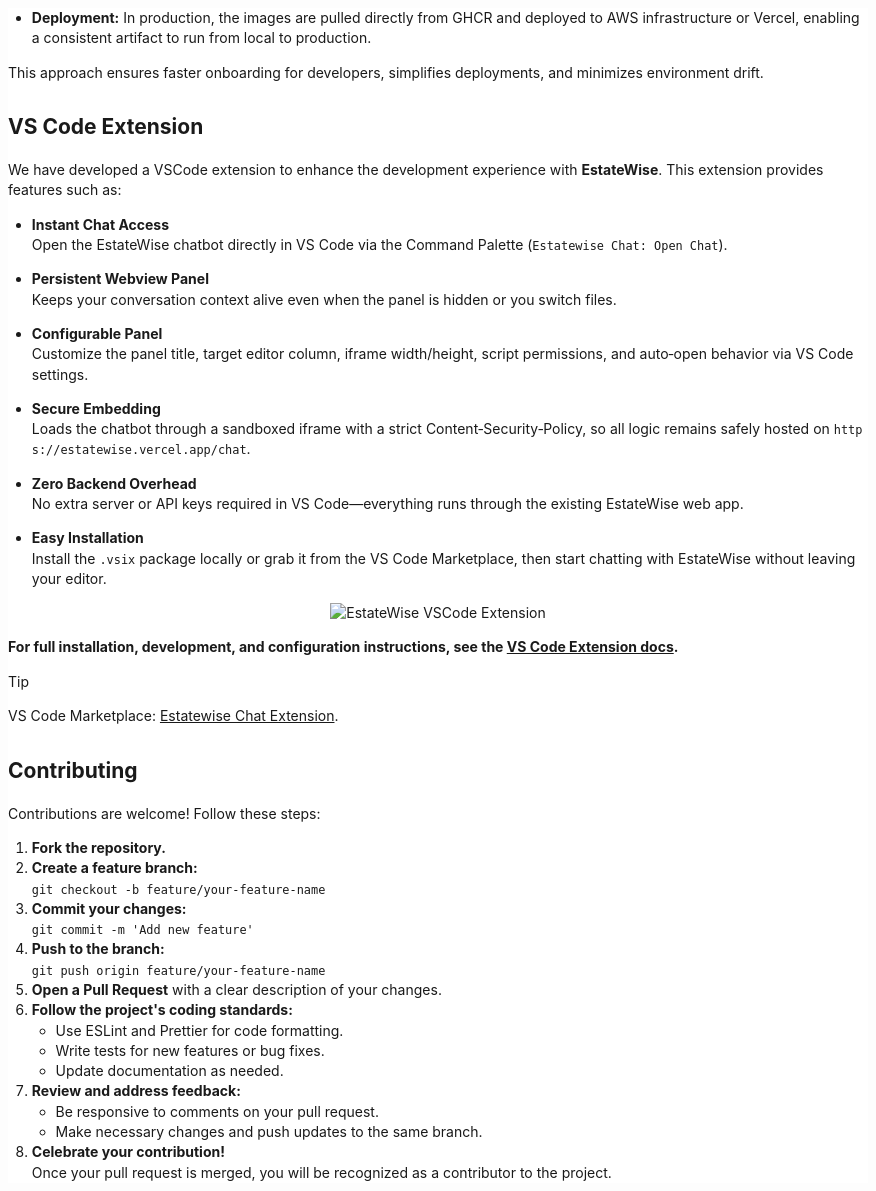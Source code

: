 * **Deployment:**
  In production, the images are pulled directly from GHCR and deployed to AWS infrastructure or Vercel, enabling a consistent artifact to run from local to production.

This approach ensures faster onboarding for developers, simplifies deployments, and minimizes environment drift.

## VS Code Extension

We have developed a VSCode extension to enhance the development experience with **EstateWise**. This extension provides features such as:

- **Instant Chat Access**  
  Open the EstateWise chatbot directly in VS Code via the Command Palette (`Estatewise Chat: Open Chat`).

- **Persistent Webview Panel**  
  Keeps your conversation context alive even when the panel is hidden or you switch files.

- **Configurable Panel**  
  Customize the panel title, target editor column, iframe width/height, script permissions, and auto‑open behavior via VS Code settings.

- **Secure Embedding**  
  Loads the chatbot through a sandboxed iframe with a strict Content‑Security‑Policy, so all logic remains safely hosted on `https://estatewise.vercel.app/chat`.

- **Zero Backend Overhead**  
  No extra server or API keys required in VS Code—everything runs through the existing EstateWise web app.

- **Easy Installation**  
  Install the `.vsix` package locally or grab it from the VS Code Marketplace, then start chatting with EstateWise without leaving your editor.

<p align="center">
  <img src="img/extension.png" alt="EstateWise VSCode Extension" width="100%" />
</p>

**For full installation, development, and configuration instructions, see the [VS Code Extension docs](extension/README.md).**

> [!TIP]
> VS Code Marketplace: [Estatewise Chat Extension](https://marketplace.visualstudio.com/items?itemName=hoangsonw.estatewise-chat).

## Contributing

Contributions are welcome! Follow these steps:

1. **Fork the repository.**
2. **Create a feature branch:**  
   `git checkout -b feature/your-feature-name`
3. **Commit your changes:**  
   `git commit -m 'Add new feature'`
4. **Push to the branch:**  
   `git push origin feature/your-feature-name`
5. **Open a Pull Request** with a clear description of your changes.
6. **Follow the project's coding standards:**  
   - Use ESLint and Prettier for code formatting.
   - Write tests for new features or bug fixes.
   - Update documentation as needed.
7. **Review and address feedback:**  
   - Be responsive to comments on your pull request.
   - Make necessary changes and push updates to the same branch.
8. **Celebrate your contribution!**  
   Once your pull request is merged, you will be recognized as a contributor to the project.
